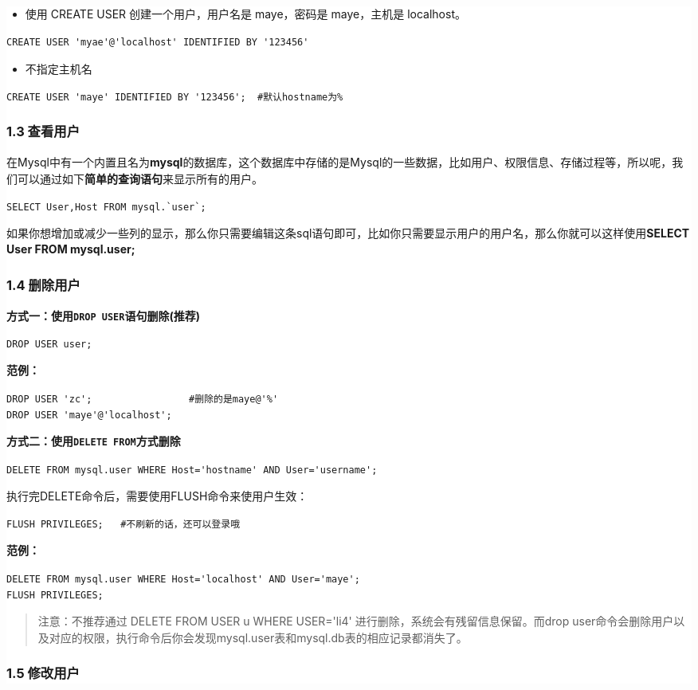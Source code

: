 + 使用 CREATE USER 创建一个用户，用户名是 maye，密码是 maye，主机是 localhost。

```mysql
CREATE USER 'myae'@'localhost' IDENTIFIED BY '123456' 
```

+ 不指定主机名

```mysql
CREATE USER 'maye' IDENTIFIED BY '123456';	#默认hostname为%
```

### 1.3 查看用户

在Mysql中有一个内置且名为**mysql**的数据库，这个数据库中存储的是Mysql的一些数据，比如用户、权限信息、存储过程等，所以呢，我们可以通过如下**简单的查询语句**来显示所有的用户。

```mysql
SELECT User,Host FROM mysql.`user`;
```

如果你想增加或减少一些列的显示，那么你只需要编辑这条sql语句即可，比如你只需要显示用户的用户名，那么你就可以这样使用**SELECT User FROM mysql.user;**

### 1.4 删除用户

**方式一：使用`DROP USER`语句删除(推荐)**

```mysql
DROP USER user;	
```

**范例：**

```mysql
DROP USER 'zc';					#删除的是maye@'%'
DROP USER 'maye'@'localhost';	
```

**方式二：使用`DELETE FROM`方式删除**

```mysql
DELETE FROM mysql.user WHERE Host='hostname' AND User='username';
```

执行完DELETE命令后，需要使用FLUSH命令来使用户生效：

```mysql
FLUSH PRIVILEGES;	#不刷新的话，还可以登录哦
```

**范例：**

```mysql
DELETE FROM mysql.user WHERE Host='localhost' AND User='maye';
FLUSH PRIVILEGES;
```

> 注意：不推荐通过 DELETE FROM USER u WHERE USER='li4' 进行删除，系统会有残留信息保留。而drop   user命令会删除用户以及对应的权限，执行命令后你会发现mysql.user表和mysql.db表的相应记录都消失了。



### 1.5 修改用户
